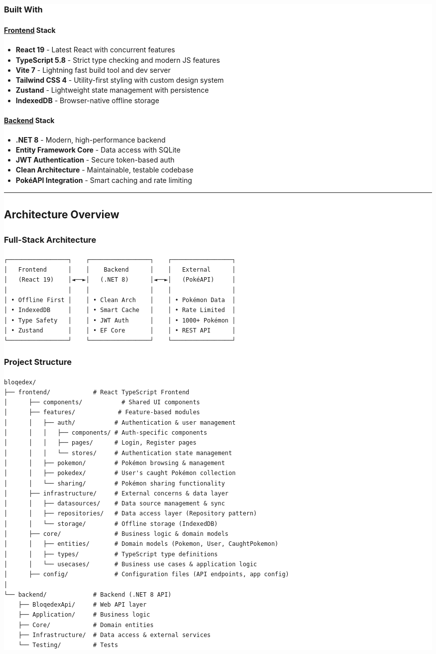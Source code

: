 ### Built With

#### [Frontend](frontend/README.md) Stack
- **React 19** - Latest React with concurrent features
- **TypeScript 5.8** - Strict type checking and modern JS features  
- **Vite 7** - Lightning fast build tool and dev server
- **Tailwind CSS 4** - Utility-first styling with custom design system
- **Zustand** - Lightweight state management with persistence
- **IndexedDB** - Browser-native offline storage

#### [Backend](backend/README.md) Stack 
- **.NET 8** - Modern, high-performance backend
- **Entity Framework Core** - Data access with SQLite
- **JWT Authentication** - Secure token-based auth
- **Clean Architecture** - Maintainable, testable codebase
- **PokéAPI Integration** - Smart caching and rate limiting

---

## Architecture Overview

### Full-Stack Architecture
```
┌─────────────────┐    ┌─────────────────┐    ┌─────────────────┐
│   Frontend      │    │    Backend      │    │   External      │
│   (React 19)    │◄──►│   (.NET 8)      │◄──►│   (PokéAPI)     │
│                 │    │                 │    │                 │
│ • Offline First │    │ • Clean Arch    │    │ • Pokémon Data  │
│ • IndexedDB     │    │ • Smart Cache   │    │ • Rate Limited  │
│ • Type Safety   │    │ • JWT Auth      │    │ • 1000+ Pokémon │
│ • Zustand       │    │ • EF Core       │    │ • REST API      │
└─────────────────┘    └─────────────────┘    └─────────────────┘
```

### Project Structure
```
bloqedex/
├── frontend/            # React TypeScript Frontend
│      ├── components/           # Shared UI components
│      ├── features/            # Feature-based modules
│      │   ├── auth/           # Authentication & user management
│      │   │   ├── components/ # Auth-specific components
│      │   │   ├── pages/      # Login, Register pages
│      │   │   └── stores/     # Authentication state management
│      │   ├── pokemon/        # Pokémon browsing & management
│      │   ├── pokedex/        # User's caught Pokémon collection
│      │   └── sharing/        # Pokémon sharing functionality
│      ├── infrastructure/     # External concerns & data layer
│      │   ├── datasources/    # Data source management & sync
│      │   ├── repositories/   # Data access layer (Repository pattern)
│      │   └── storage/        # Offline storage (IndexedDB)
│      ├── core/               # Business logic & domain models
│      │   ├── entities/       # Domain models (Pokemon, User, CaughtPokemon)
│      │   ├── types/          # TypeScript type definitions
│      │   └── usecases/       # Business use cases & application logic
│      ├── config/             # Configuration files (API endpoints, app config)
│
└── backend/             # Backend (.NET 8 API)
    ├── BloqedexApi/     # Web API layer
    ├── Application/     # Business logic
    ├── Core/            # Domain entities
    ├── Infrastructure/  # Data access & external services
    └── Testing/         # Tests
```